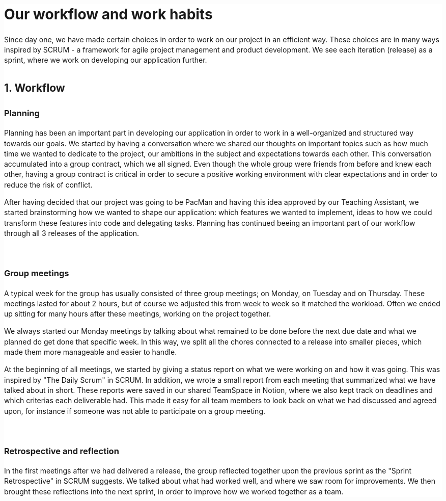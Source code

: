 # Our workflow and work habits

Since day one, we have made certain choices in order to work on our project in an efficient way. These choices are in many ways inspired by SCRUM - a framework for agile project management and product development. We see each iteration (release) as a sprint, where we work on developing our application further.

## 1. Workflow

### Planning

Planning has been an important part in developing our application in order to work in a well-organized and structured way towards our goals. We started by having a conversation where we shared our thoughts on important topics such as how much time we wanted to dedicate to the project, our ambitions in the subject and expectations towards each other. This conversation accumulated into a group contract, which we all signed. Even though the whole group were friends from before and knew each other, having a group contract is critical in order to secure a positive working environment with clear expectations and in order to reduce the risk of conflict.

After having decided that our project was going to be PacMan and having this idea approved by our Teaching Assistant, we started brainstorming how we wanted to shape our application: which features we wanted to implement, ideas to how we could transform these features into code and delegating tasks. Planning has continued beeing an important part of our workflow through all 3 releases of the application.

<br>

### Group meetings

A typical week for the group has usually consisted of three group meetings; on Monday, on Tuesday and on Thursday. These meetings lasted for about 2 hours, but of course we adjusted this from week to week so it matched the workload. Often we ended up sitting for many hours after these meetings, working on the project together.

We always started our Monday meetings by talking about what remained to be done before the next due date and what we planned do get done that specific week. In this way, we split all the chores connected to a release into smaller pieces, which made them more manageable and easier to handle.

At the beginning of all meetings, we started by giving a status report on what we were working on and how it was going. This was inspired by "The Daily Scrum" in SCRUM. In addition, we wrote a small report from each meeting that summarized what we have talked about in short. These reports were saved in our shared TeamSpace in Notion, where we also kept track on deadlines and which criterias each deliverable had. This made it easy for all team members to look back on what we had discussed and agreed upon, for instance if someone was not able to participate on a group meeting.

<br>

### Retrospective and reflection

In the first meetings after we had delivered a release, the group reflected together upon the previous sprint as the "Sprint Retrospective" in SCRUM suggests. We talked about what had worked well, and where we saw room for improvements. We then brought these reflections into the next sprint, in order to improve how we worked together as a team.
